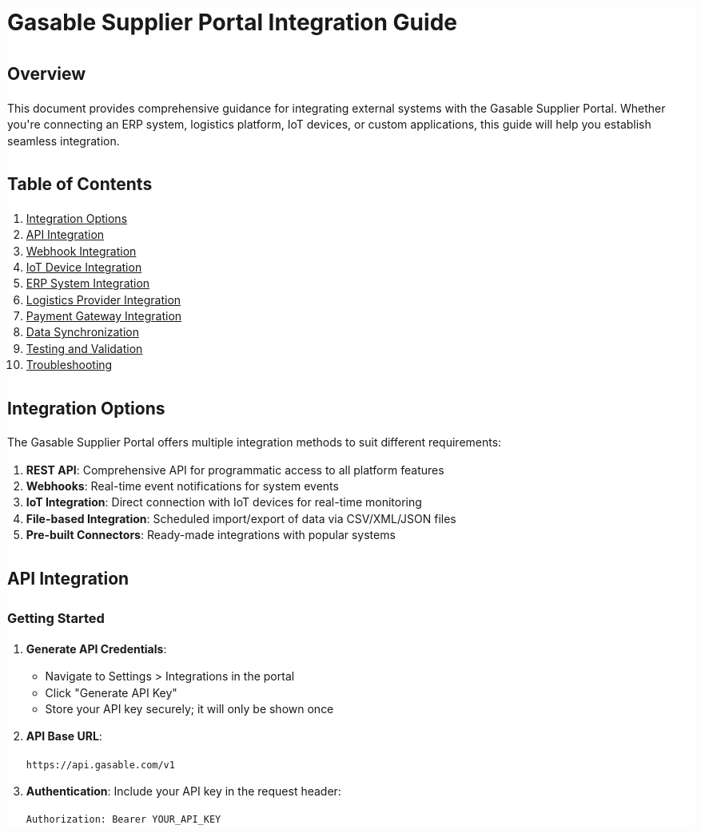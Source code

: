 # Gasable Supplier Portal Integration Guide

## Overview

This document provides comprehensive guidance for integrating external systems with the Gasable Supplier Portal. Whether you're connecting an ERP system, logistics platform, IoT devices, or custom applications, this guide will help you establish seamless integration.

## Table of Contents

1. [Integration Options](#integration-options)
2. [API Integration](#api-integration)
3. [Webhook Integration](#webhook-integration)
4. [IoT Device Integration](#iot-device-integration)
5. [ERP System Integration](#erp-system-integration)
6. [Logistics Provider Integration](#logistics-provider-integration)
7. [Payment Gateway Integration](#payment-gateway-integration)
8. [Data Synchronization](#data-synchronization)
9. [Testing and Validation](#testing-and-validation)
10. [Troubleshooting](#troubleshooting)

## Integration Options

The Gasable Supplier Portal offers multiple integration methods to suit different requirements:

1. **REST API**: Comprehensive API for programmatic access to all platform features
2. **Webhooks**: Real-time event notifications for system events
3. **IoT Integration**: Direct connection with IoT devices for real-time monitoring
4. **File-based Integration**: Scheduled import/export of data via CSV/XML/JSON files
5. **Pre-built Connectors**: Ready-made integrations with popular systems

## API Integration

### Getting Started

1. **Generate API Credentials**:
   - Navigate to Settings > Integrations in the portal
   - Click "Generate API Key"
   - Store your API key securely; it will only be shown once

2. **API Base URL**:
   ```
   https://api.gasable.com/v1
   ```

3. **Authentication**:
   Include your API key in the request header:
   ```
   Authorization: Bearer YOUR_API_KEY
   ```
